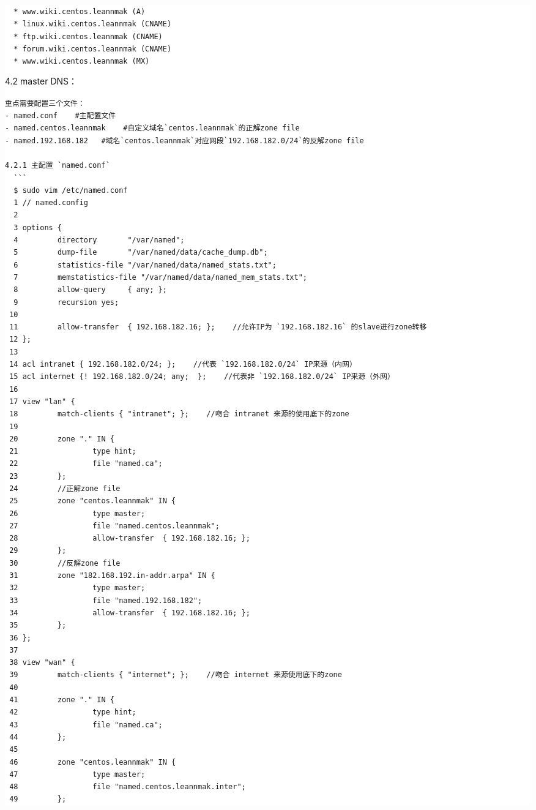       * www.wiki.centos.leannmak (A)
      * linux.wiki.centos.leannmak (CNAME)
      * ftp.wiki.centos.leannmak (CNAME)
      * forum.wiki.centos.leannmak (CNAME)
      * www.wiki.centos.leannmak (MX)

  4.2 master DNS：

    重点需要配置三个文件：
    - named.conf    #主配置文件
    - named.centos.leannmak    #自定义域名`centos.leannmak`的正解zone file
    - named.192.168.182   #域名`centos.leannmak`对应网段`192.168.182.0/24`的反解zone file

    4.2.1 主配置 `named.conf`
      ```
      $ sudo vim /etc/named.conf 
      1 // named.config
      2 
      3 options {
      4         directory       "/var/named";
      5         dump-file       "/var/named/data/cache_dump.db";
      6         statistics-file "/var/named/data/named_stats.txt";
      7         memstatistics-file "/var/named/data/named_mem_stats.txt";
      8         allow-query     { any; };
      9         recursion yes;  
     10         
     11         allow-transfer  { 192.168.182.16; };    //允许IP为 `192.168.182.16` 的slave进行zone转移
     12 };      
     13 
     14 acl intranet { 192.168.182.0/24; };    //代表 `192.168.182.0/24` IP来源（内网）
     15 acl internet {! 192.168.182.0/24; any;  };    //代表非 `192.168.182.0/24` IP来源（外网）
     16 
     17 view "lan" {
     18         match-clients { "intranet"; };    //吻合 intranet 来源的使用底下的zone
     19         
     20         zone "." IN {
     21                 type hint;
     22                 file "named.ca";
     23         };      
     24         //正解zone file
     25         zone "centos.leannmak" IN {
     26                 type master;
     27                 file "named.centos.leannmak";
     28                 allow-transfer  { 192.168.182.16; };
     29         };      
     30         //反解zone file
     31         zone "182.168.192.in-addr.arpa" IN {
     32                 type master;
     33                 file "named.192.168.182";
     34                 allow-transfer  { 192.168.182.16; };
     35         };      
     36 };      
     37 
     38 view "wan" {
     39         match-clients { "internet"; };    //吻合 internet 来源使用底下的zone
     40         
     41         zone "." IN {
     42                 type hint;
     43                 file "named.ca";
     44         };     
     45 
     46         zone "centos.leannmak" IN {
     47                 type master;
     48                 file "named.centos.leannmak.inter";
     49         };